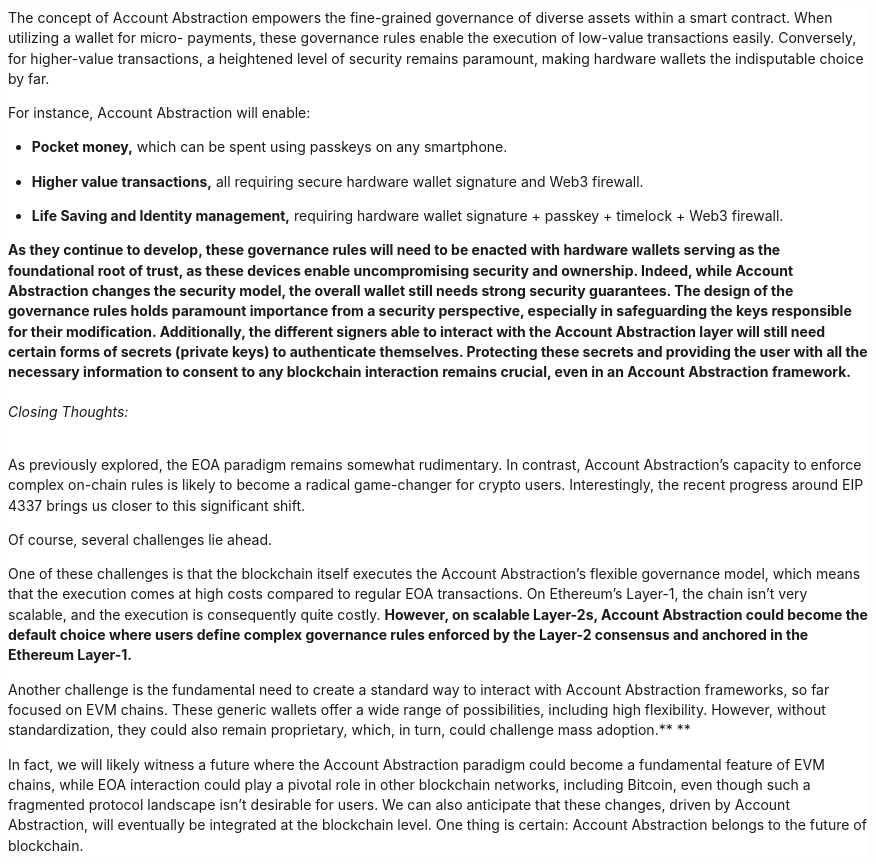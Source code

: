 The concept of Account Abstraction empowers the fine-grained governance of
diverse assets within a smart contract. When utilizing a wallet for micro-
payments, these governance rules enable the execution of low-value
transactions easily. Conversely, for higher-value transactions, a heightened
level of security remains paramount, making hardware wallets the indisputable
choice by far.

For instance, Account Abstraction will enable:

  * **Pocket money,** which can be spent using passkeys on any smartphone.

  * **Higher value transactions,** all requiring secure hardware wallet signature and Web3 firewall.

  * **Life Saving and Identity management,** requiring hardware wallet signature + passkey + timelock + Web3 firewall.

**As they continue to develop, these governance rules will need to be enacted
with hardware wallets serving as the foundational root of trust, as these
devices enable uncompromising security and ownership. Indeed, while Account
Abstraction changes the security model, the overall wallet still needs strong
security guarantees. The design of the governance rules holds paramount
importance from a security perspective, especially in safeguarding the keys
responsible for their modification.   Additionally, the different signers able
to interact with the Account Abstraction layer will still need certain forms
of secrets (private keys) to authenticate themselves. Protecting these secrets
and providing the user with all the necessary information to consent to any
blockchain interaction remains crucial, even in an Account Abstraction
framework.**

###### Closing Thoughts:

As previously explored, the EOA paradigm remains somewhat rudimentary. In
contrast, Account Abstraction’s capacity to enforce complex on-chain rules is
likely to become a radical game-changer for crypto users. Interestingly, the
recent progress around EIP 4337 brings us closer to this significant shift.

Of course, several challenges lie ahead.

One of these challenges is that the blockchain itself executes the Account
Abstraction’s flexible governance model, which means that the execution comes
at high costs compared to regular EOA transactions. On Ethereum’s Layer-1, the
chain isn’t very scalable, and the execution is consequently quite costly.
**However, on scalable Layer-2s, Account Abstraction could become the default
choice where users define complex governance rules enforced by the Layer-2
consensus and anchored in the Ethereum Layer-1.**  

Another challenge is the fundamental need to create a standard way to interact
with Account Abstraction frameworks, so far focused on EVM chains. These
generic wallets offer a wide range of possibilities, including high
flexibility. However, without standardization, they could also remain
proprietary, which, in turn, could challenge mass adoption.** **

In fact, we will likely witness a future where the Account Abstraction
paradigm could become a fundamental feature of EVM chains, while EOA
interaction could play a pivotal role in other blockchain networks, including
Bitcoin, even though such a fragmented protocol landscape isn’t desirable for
users. We can also anticipate that these changes, driven by Account
Abstraction, will eventually be integrated at the blockchain level. One thing
is certain: Account Abstraction belongs to the future of blockchain.
